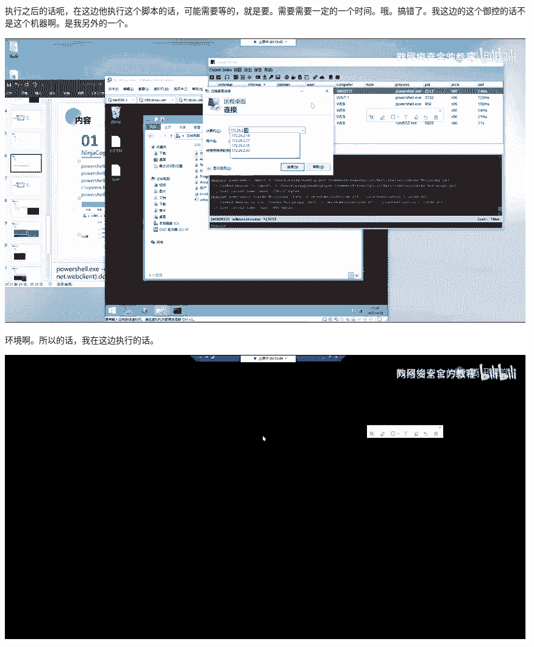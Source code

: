 执行之后的话呃，在这边他执行这个脚本的话，可能需要等的，就是要。需要需要一定的一个时间。哦。搞错了。我这边的这个御控的话不是这个机器啊。是我另外的一个。



![](img/68c5bd0194157e0abf262e3d8b8aa5c1_14.png)

环境啊。所以的话，我在这边执行的话。

![](img/68c5bd0194157e0abf262e3d8b8aa5c1_16.png)
